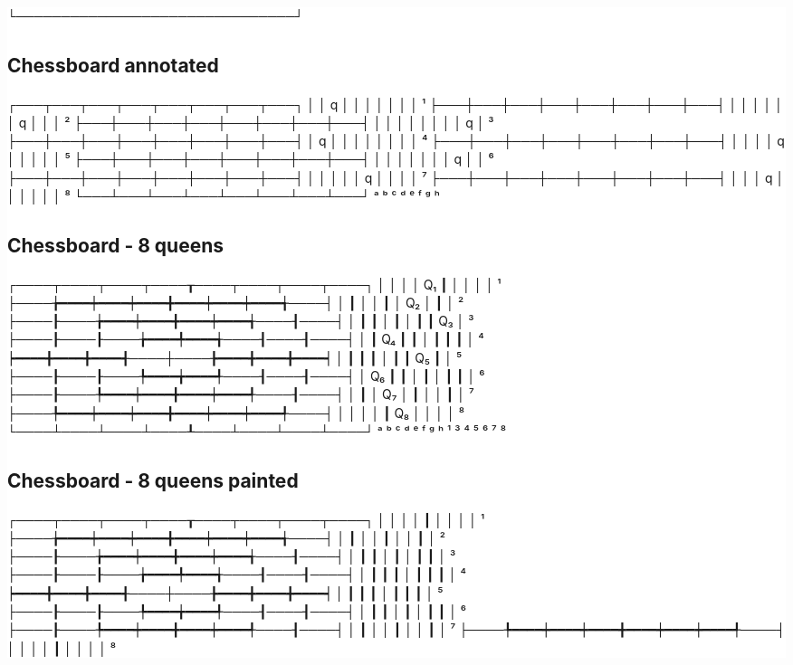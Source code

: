 └───────────────────────────────┘

## Chessboard annotated

┌───┬───┬───┬───┬───┬───┬───┬───┐
│   │ q │   │   │   │   │   │   │ ¹
├───┼───┼───┼───┼───┼───┼───┼───┤
│   │   │   │   │   │ q │   │   │ ²
├───┼───┼───┼───┼───┼───┼───┼───┤
│   │   │   │   │   │   │   │ q │ ³
├───┼───┼───┼───┼───┼───┼───┼───┤
│ q │   │   │   │   │   │   │   │ ⁴
├───┼───┼───┼───┼───┼───┼───┼───┤
│   │   │   │ q │   │   │   │   │ ⁵
├───┼───┼───┼───┼───┼───┼───┼───┤
│   │   │   │   │   │   │ q │   │ ⁶
├───┼───┼───┼───┼───┼───┼───┼───┤
│   │   │   │   │ q │   │   │   │ ⁷
├───┼───┼───┼───┼───┼───┼───┼───┤
│   │   │ q │   │   │   │   │   │ ⁸
└───┴───┴───┴───┴───┴───┴───┴───┘
  ᵃ   ᵇ    ᶜ   ᵈ   ᵉ    ᶠ    ᵍ   ʰ

## Chessboard - 8 queens

┌────┬────┬────┬────┰────┬────┬────┬────┐
│    │    │    │ Q₁ ┃    │    │    │    │ ¹
├────╆━━━━┿━━━━┿━━━━╋━━━━┿━━━━┿━━━━╅────┤
│    ┃    │    │    ┃    │ Q₂ │    ┃    │ ²
├────┠────╆━━━━┿━━━━╋━━━━┿━━━━╅────┨────┤
│    ┃    ┃    │    ┃    │    ┃    ┃ Q₃ │ ³
├────┠────┠────╆━━━━╇━━━━╅────┨────┨────┤
│    ┃ Q₄ ┃    ┃    │    ┃    ┃    ┃    │ ⁴
┝━━━━╋━━━━╋━━━━╉────┼────╊━━━━╋━━━━╋━━━━┥
│    ┃    ┃    ┃    │    ┃    ┃ Q₅ ┃    │ ⁵
├────┠────┠────╄━━━━╈━━━━╃────┨────┨────┤
│ Q₆ ┃    ┃    │    ┃    │    ┃    ┃    │ ⁶
├────┠────╄━━━━┿━━━━╋━━━━┿━━━━╃────┨────┤
│    ┃    │ Q₇ │    ┃    │    │    ┃    │ ⁷
├────╄━━━━┿━━━━┿━━━━╋━━━━┿━━━━┿━━━━╃────┤
│    │    │    │    ┃ Q₈ │    │    │    │ ⁸
└────┴────┴────┴────┸────┴────┴────┴────┘
  ᵃ     ᵇ    ᶜ     ᵈ    ᵉ     ᶠ     ᵍ    ʰ
  ¹         ³     ⁴   ⁵     ⁶    ⁷    ⁸

## Chessboard - 8 queens painted

┌────┬────┬────┬────┰────┬────┬────┬────┐
│    │    │    │    ┃    │    │    │    │ ¹
├────╆━━━━┿━━━━┿━━━━╋━━━━┿━━━━┿━━━━╅────┤
│    ┃    │    │    ┃    │    │    ┃    │ ²
├────┠────╆━━━━┿━━━━╋━━━━┿━━━━╅────┨────┤
│    ┃    ┃    │    ┃    │    ┃    ┃    │ ³
├────┠────┠────╆━━━━╇━━━━╅────┨────┨────┤
│    ┃    ┃    ┃    │    ┃    ┃    ┃    │ ⁴
┝━━━━╋━━━━╋━━━━╉────┼────╊━━━━╋━━━━╋━━━━┥
│    ┃    ┃    ┃    │    ┃    ┃    ┃    │ ⁵
├────┠────┠────╄━━━━╈━━━━╃────┨────┨────┤
│    ┃    ┃    │    ┃    │    ┃    ┃    │ ⁶
├────┠────╄━━━━┿━━━━╋━━━━┿━━━━╃────┨────┤
│    ┃    │    │    ┃    │    │    ┃    │ ⁷
├────╄━━━━┿━━━━┿━━━━╋━━━━┿━━━━┿━━━━╃────┤
│    │    │    │    ┃    │    │    │    │ ⁸